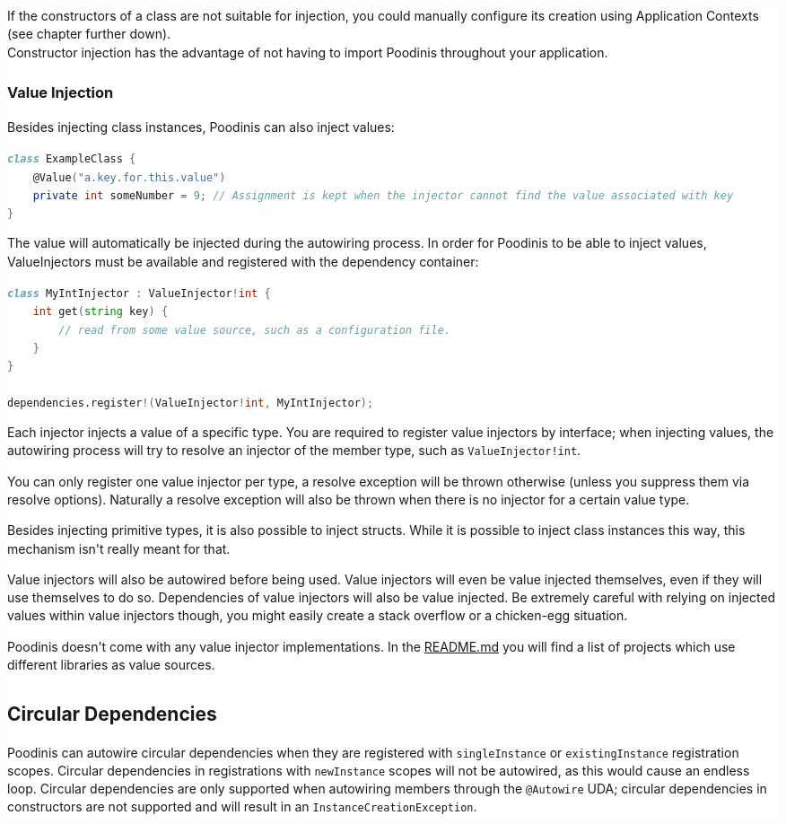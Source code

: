 If the constructors of a class are not suitable for injection, you could manually configure its creation using Application Contexts (see chapter further down).  
Constructor injection has the advantage of not having to import Poodinis throughout your application.

### Value Injection

Besides injecting class instances, Poodinis can also inject values:

```d
class ExampleClass {
	@Value("a.key.for.this.value")
	private int someNumber = 9; // Assignment is kept when the injector cannot find the value associated with key
}
```

The value will automatically be injected during the autowiring process. In order for Poodinis to be able to inject values, ValueInjectors must be available and registered with the dependency container:

```d
class MyIntInjector : ValueInjector!int {
	int get(string key) {
		// read from some value source, such as a configuration file.
	}
}

dependencies.register!(ValueInjector!int, MyIntInjector);
```

Each injector injects a value of a specific type. You are required to register value injectors by interface; when injecting values, the autowiring process will try to resolve an injector of the member type, such as `ValueInjector!int`.

You can only register one value injector per type, a resolve exception will be thrown otherwise (unless you suppress them via resolve options). Naturally a resolve exception will also be thrown when there is no injector for a certain value type.

Besides injecting primitive types, it is also possible to inject structs. While it is possible to inject class instances this way, this mechanism isn't really meant for that.

Value injectors will also be autowired before being used. Value injectors will even be value injected themselves, even if they will use themselves to do so. Dependencies of value injectors will also be value injected. Be extremely careful with relying on injected values within value injectors though, you might easily create a stack overflow or a chicken-egg situation.

Poodinis doesn't come with any value injector implementations. In the [README.md](README.md) you will find a list of projects which use different libraries as value sources.

## Circular Dependencies

Poodinis can autowire circular dependencies when they are registered with `singleInstance` or `existingInstance` registration scopes. Circular dependencies in registrations with `newInstance` scopes will not be autowired, as this would cause an endless loop. Circular dependencies are only supported when autowiring members through the `@Autowire` UDA; circular dependencies in constructors are not supported and will result in an `InstanceCreationException`.
